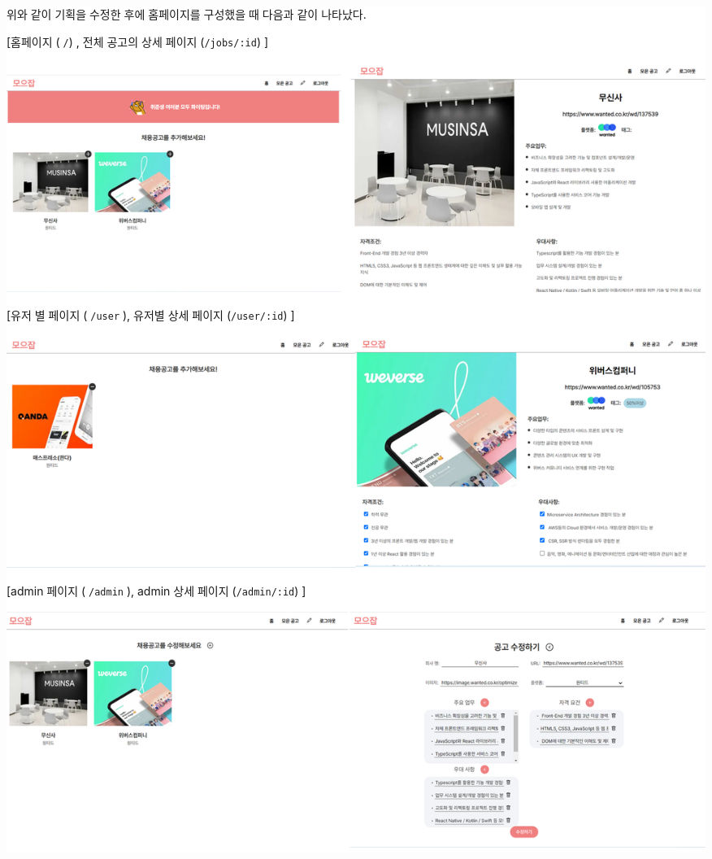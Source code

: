 위와 같이 기획을 수정한 후에 홈페이지를 구성했을 때 다음과 같이 나타났다.

[홈페이지 ( `/`) , 전체 공고의 상세 페이지 (`/jobs/:id`) ]

<img src="/assets/img/2022-12-23-모으잡-기획,디자인 수정/페이지1.png" width="1000"/>

[유저 별 페이지 ( `/user` ), 유저별 상세 페이지 (`/user/:id`) ]

<img src="/assets/img/2022-12-23-모으잡-기획,디자인 수정/페이지2.png" width="1000"/>

[admin 페이지 ( `/admin` ), admin 상세 페이지 (`/admin/:id`) ]

<img src="/assets/img/2022-12-23-모으잡-기획,디자인 수정/페이지3.png" width="1000"/>


  [index: string]: DescriptionType[];